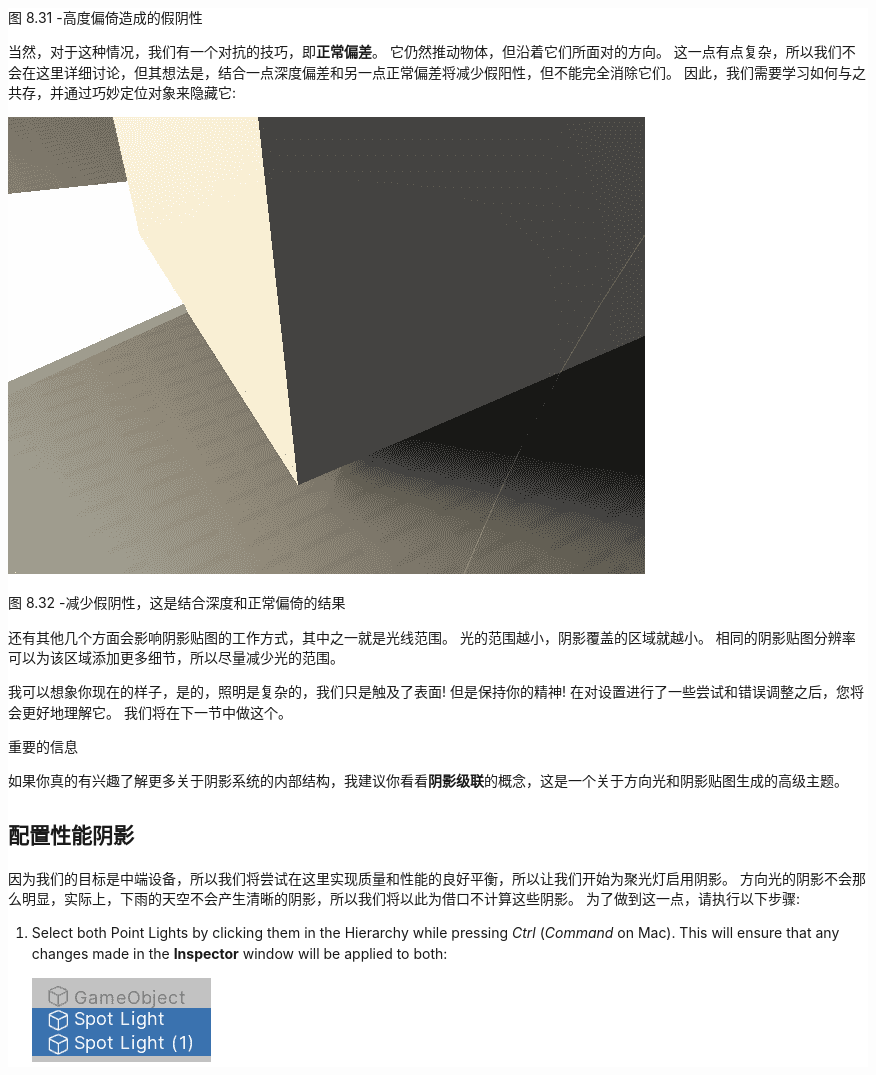 图 8.31 -高度偏倚造成的假阴性

当然，对于这种情况，我们有一个对抗的技巧，即**正常偏差**。 它仍然推动物体，但沿着它们所面对的方向。 这一点有点复杂，所以我们不会在这里详细讨论，但其想法是，结合一点深度偏差和另一点正常偏差将减少假阳性，但不能完全消除它们。 因此，我们需要学习如何与之共存，并通过巧妙定位对象来隐藏它:

![Figure 8.32 – Reduced false negatives, which is the result of combining depth and normal bias ](img/Figure_8.032_B14199.jpg)

图 8.32 -减少假阴性，这是结合深度和正常偏倚的结果

还有其他几个方面会影响阴影贴图的工作方式，其中之一就是光线范围。 光的范围越小，阴影覆盖的区域就越小。 相同的阴影贴图分辨率可以为该区域添加更多细节，所以尽量减少光的范围。

我可以想象你现在的样子，是的，照明是复杂的，我们只是触及了表面! 但是保持你的精神! 在对设置进行了一些尝试和错误调整之后，您将会更好地理解它。 我们将在下一节中做这个。

重要的信息

如果你真的有兴趣了解更多关于阴影系统的内部结构，我建议你看看**阴影级联**的概念，这是一个关于方向光和阴影贴图生成的高级主题。

## 配置性能阴影

因为我们的目标是中端设备，所以我们将尝试在这里实现质量和性能的良好平衡，所以让我们开始为聚光灯启用阴影。 方向光的阴影不会那么明显，实际上，下雨的天空不会产生清晰的阴影，所以我们将以此为借口不计算这些阴影。 为了做到这一点，请执行以下步骤:

1.  Select both Point Lights by clicking them in the Hierarchy while pressing *Ctrl* (*Command* on Mac). This will ensure that any changes made in the **Inspector** window will be applied to both:

    ![Figure 8.33 – Selecting multiple objects ](img/Figure_8.033_B14199.jpg)
